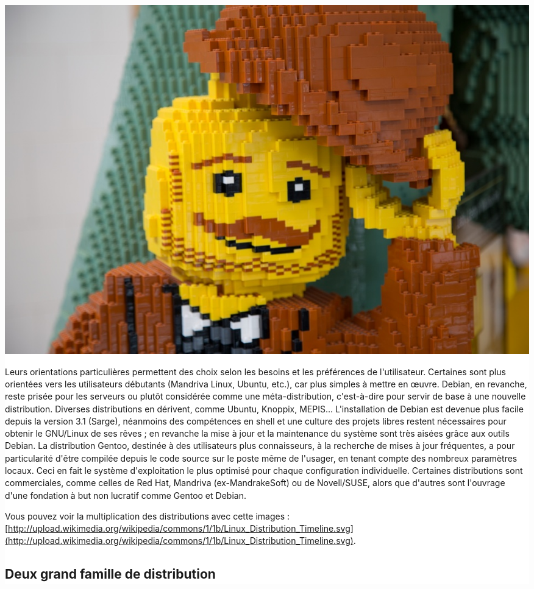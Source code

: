![](./imgs/lego-figure-small.jpg)

Leurs orientations particulières permettent des choix selon les besoins et les préférences de l'utilisateur. Certaines sont plus orientées vers les utilisateurs débutants (Mandriva Linux, Ubuntu, etc.), car plus simples à mettre en œuvre. Debian, en revanche, reste prisée pour les serveurs ou plutôt considérée comme une méta-distribution, c'est-à-dire pour servir de base à une nouvelle distribution. Diverses distributions en dérivent, comme Ubuntu, Knoppix, MEPIS… L'installation de Debian est devenue plus facile depuis la version 3.1 (Sarge), néanmoins des compétences en shell et une culture des projets libres restent nécessaires pour obtenir le GNU/Linux de ses rêves ; en revanche la mise à jour et la maintenance du système sont très aisées grâce aux outils Debian. La distribution Gentoo, destinée à des utilisateurs plus connaisseurs, à la recherche de mises à jour fréquentes, a pour particularité d'être compilée depuis le code source sur le poste même de l'usager, en tenant compte des nombreux paramètres locaux. Ceci en fait le système d'exploitation le plus optimisé pour chaque configuration individuelle. Certaines distributions sont commerciales, comme celles de Red Hat, Mandriva (ex-MandrakeSoft) ou de Novell/SUSE, alors que d'autres sont l'ouvrage d'une fondation à but non lucratif comme Gentoo et Debian.

Vous pouvez voir la multiplication des distributions avec cette images : [http://upload.wikimedia.org/wikipedia/commons/1/1b/Linux_Distribution_Timeline.svg](http://upload.wikimedia.org/wikipedia/commons/1/1b/Linux_Distribution_Timeline.svg).

## Deux grand famille de distribution
